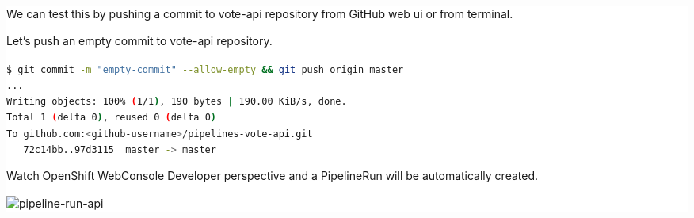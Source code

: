 We can test this by pushing a commit to vote-api repository from GitHub web ui or from terminal.

Let’s push an empty commit to vote-api repository.
```bash
$ git commit -m "empty-commit" --allow-empty && git push origin master
...
Writing objects: 100% (1/1), 190 bytes | 190.00 KiB/s, done.
Total 1 (delta 0), reused 0 (delta 0)
To github.com:<github-username>/pipelines-vote-api.git
   72c14bb..97d3115  master -> master
```

Watch OpenShift WebConsole Developer perspective and a PipelineRun will be automatically created.

![pipeline-run-api](docs/images/pipeline-run-api.png
)

